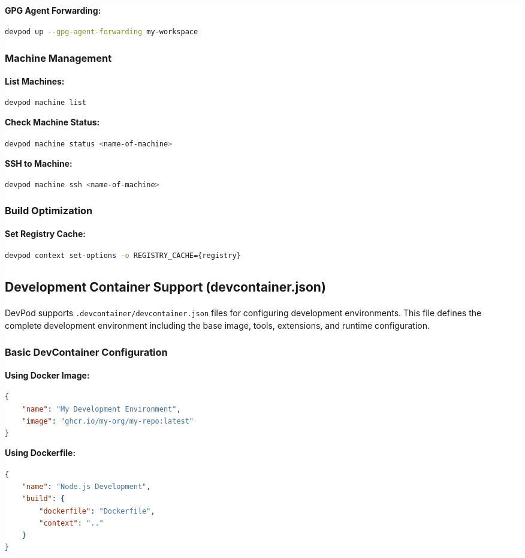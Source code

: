 **GPG Agent Forwarding:**
```bash
devpod up --gpg-agent-forwarding my-workspace
```

### Machine Management

**List Machines:**
```bash
devpod machine list
```

**Check Machine Status:**
```bash
devpod machine status <name-of-machine>
```

**SSH to Machine:**
```bash
devpod machine ssh <name-of-machine>
```

### Build Optimization

**Set Registry Cache:**
```bash
devpod context set-options -o REGISTRY_CACHE={registry}
```

## Development Container Support (devcontainer.json)

DevPod supports `.devcontainer/devcontainer.json` files for configuring development environments. This file defines the complete development environment including the base image, tools, extensions, and runtime configuration.

### Basic DevContainer Configuration

**Using Docker Image:**
```json
{
    "name": "My Development Environment",
    "image": "ghcr.io/my-org/my-repo:latest"
}
```

**Using Dockerfile:**
```json
{
    "name": "Node.js Development",
    "build": {
        "dockerfile": "Dockerfile",
        "context": ".."
    }
}
```
